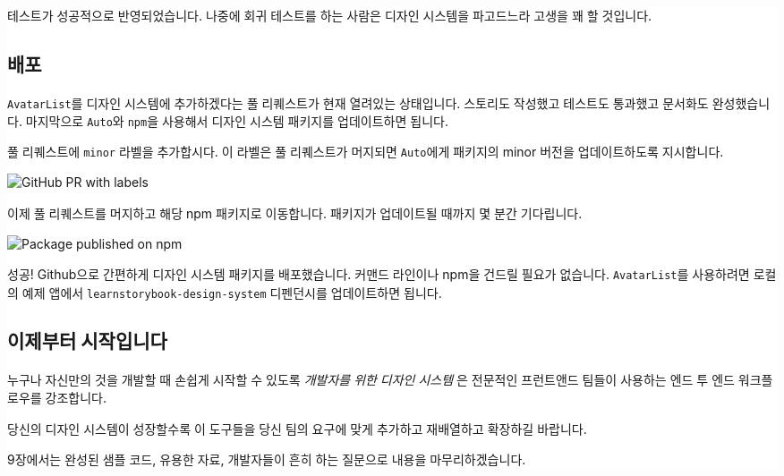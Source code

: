 테스트가 성공적으로 반영되었습니다. 나중에 회귀 테스트를 하는 사람은 디자인 시스템을 파고드느라 고생을 꽤 할 것입니다.

## 배포

`AvatarList`를 디자인 시스템에 추가하겠다는 풀 리퀘스트가 현재 열려있는 상태입니다. 스토리도 작성했고 테스트도 통과했고 문서화도 완성했습니다. 마지막으로 `Auto`와 `npm`을 사용해서 디자인 시스템 패키지를 업데이트하면 됩니다. 

풀 리퀘스트에 `minor` 라벨을 추가합시다. 이 라벨은 풀 리퀘스트가 머지되면 `Auto`에게 패키지의 minor 버전을 업데이트하도록 지시합니다.

![GitHub PR with labels](/design-systems-for-developers/github-pr-labelled.png)

이제 풀 리퀘스트를 머지하고 해당 npm 패키지로 이동합니다. 패키지가 업데이트될 때까지 몇 분간 기다립니다.

![Package published on npm](/design-systems-for-developers/npm-published-package.png)

성공! Github으로 간편하게 디자인 시스템 패키지를 배포했습니다. 커맨드 라인이나 npm을 건드릴 필요가 없습니다. `AvatarList`를 사용하려면 로컬의 예제 앱에서 `learnstorybook-design-system` 디펜던시를 업데이트하면 됩니다.

## 이제부터 시작입니다

누구나 자신만의 것을 개발할 때 손쉽게 시작할 수 있도록 _개발자를 위한 디자인 시스템_ 은 전문적인 프런트앤드 팀들이 사용하는 엔드 투 엔드 워크플로우를 강조합니다. 

당신의 디자인 시스템이 성장할수록 이 도구들을 당신 팀의 요구에 맞게 추가하고 재배열하고 확장하길 바랍니다.

9장에서는 완성된 샘플 코드, 유용한 자료, 개발자들이 흔히 하는 질문으로 내용을 마무리하겠습니다.